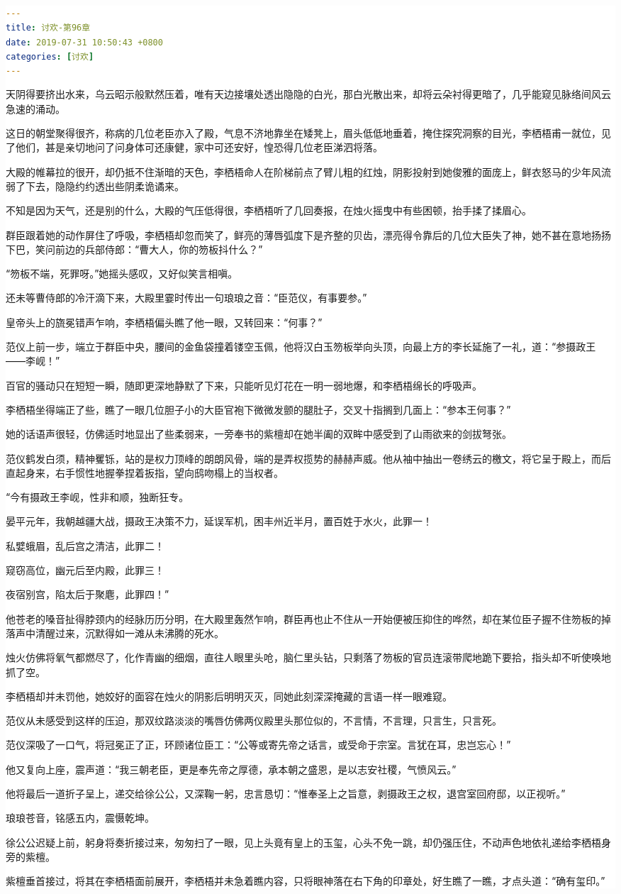 ```yaml
---
title: 讨欢-第96章
date: 2019-07-31 10:50:43 +0800
categories: [讨欢]
---
```


天阴得要挤出水来，乌云昭示般默然压着，唯有天边接壤处透出隐隐的白光，那白光散出来，却将云朵衬得更暗了，几乎能窥见脉络间风云急速的涌动。

这日的朝堂聚得很齐，称病的几位老臣亦入了殿，气息不济地靠坐在矮凳上，眉头低低地垂着，掩住探究洞察的目光，李栖梧甫一就位，见了他们，甚是亲切地问了问身体可还康健，家中可还安好，惶恐得几位老臣涕泗将落。

大殿的帷幕拉的很开，却仍抵不住渐暗的天色，李栖梧命人在阶梯前点了臂儿粗的红烛，阴影投射到她俊雅的面庞上，鲜衣怒马的少年风流弱了下去，隐隐约约透出些阴柔诡谲来。

不知是因为天气，还是别的什么，大殿的气压低得很，李栖梧听了几回奏报，在烛火摇曳中有些困顿，抬手揉了揉眉心。

群臣跟着她的动作屏住了呼吸，李栖梧却忽而笑了，鲜亮的薄唇弧度下是齐整的贝齿，漂亮得令靠后的几位大臣失了神，她不甚在意地扬扬下巴，笑问前边的兵部侍郎：“曹大人，你的笏板抖什么？”

“笏板不端，死罪呀。”她摇头感叹，又好似笑言相嗔。

还未等曹侍郎的冷汗滴下来，大殿里霎时传出一句琅琅之音：“臣范仪，有事要参。”

皇帝头上的旒冕错声乍响，李栖梧偏头瞧了他一眼，又转回来：“何事？”

范仪上前一步，端立于群臣中央，腰间的金鱼袋撞着镂空玉佩，他将汉白玉笏板举向头顶，向最上方的李长延施了一礼，道：“参摄政王——李岘！”

百官的骚动只在短短一瞬，随即更深地静默了下来，只能听见灯花在一明一弱地爆，和李栖梧绵长的呼吸声。

李栖梧坐得端正了些，瞧了一眼几位胆子小的大臣官袍下微微发颤的腿肚子，交叉十指搁到几面上：“参本王何事？”

她的话语声很轻，仿佛适时地显出了些柔弱来，一旁奉书的紫檀却在她半阖的双眸中感受到了山雨欲来的剑拔弩张。

范仪鹤发白须，精神矍铄，站的是权力顶峰的朗朗风骨，端的是弄权揽势的赫赫声威。他从袖中抽出一卷绣云的檄文，将它呈于殿上，而后直起身来，右手惯性地握拳捏着扳指，望向鸱吻榻上的当权者。

“今有摄政王李岘，性非和顺，独断狂专。

晏平元年，我朝越疆大战，摄政王决策不力，延误军机，困丰州近半月，置百姓于水火，此罪一！

私嬖蛾眉，乱后宫之清洁，此罪二！

窥窃高位，幽元后至内殿，此罪三！

夜宿别宫，陷太后于聚麀，此罪四！”

他苍老的嗓音扯得脖颈内的经脉历历分明，在大殿里轰然乍响，群臣再也止不住从一开始便被压抑住的哗然，却在某位臣子握不住笏板的掉落声中清醒过来，沉默得如一滩从未沸腾的死水。

烛火仿佛将氧气都燃尽了，化作青幽的细烟，直往人眼里头呛，脑仁里头钻，只剩落了笏板的官员连滚带爬地跪下要拾，指头却不听使唤地抓了空。

李栖梧却并未罚他，她姣好的面容在烛火的阴影后明明灭灭，同她此刻深深掩藏的言语一样一眼难窥。

范仪从未感受到这样的压迫，那双纹路淡淡的嘴唇仿佛两仪殿里头那位似的，不言情，不言理，只言生，只言死。

范仪深吸了一口气，将冠冕正了正，环顾诸位臣工：“公等或寄先帝之话言，或受命于宗室。言犹在耳，忠岂忘心！”

他又复向上座，震声道：“我三朝老臣，更是奉先帝之厚德，承本朝之盛恩，是以志安社稷，气愤风云。”

他将最后一道折子呈上，递交给徐公公，又深鞠一躬，忠言恳切：“惟奉圣上之旨意，剥摄政王之权，退宫室回府邸，以正视听。”

琅琅苍音，铭感五内，震慑乾坤。

徐公公迟疑上前，躬身将奏折接过来，匆匆扫了一眼，见上头竟有皇上的玉玺，心头不免一跳，却仍强压住，不动声色地依礼递给李栖梧身旁的紫檀。

紫檀垂首接过，将其在李栖梧面前展开，李栖梧并未急着瞧内容，只将眼神落在右下角的印章处，好生瞧了一瞧，才点头道：“确有玺印。”
